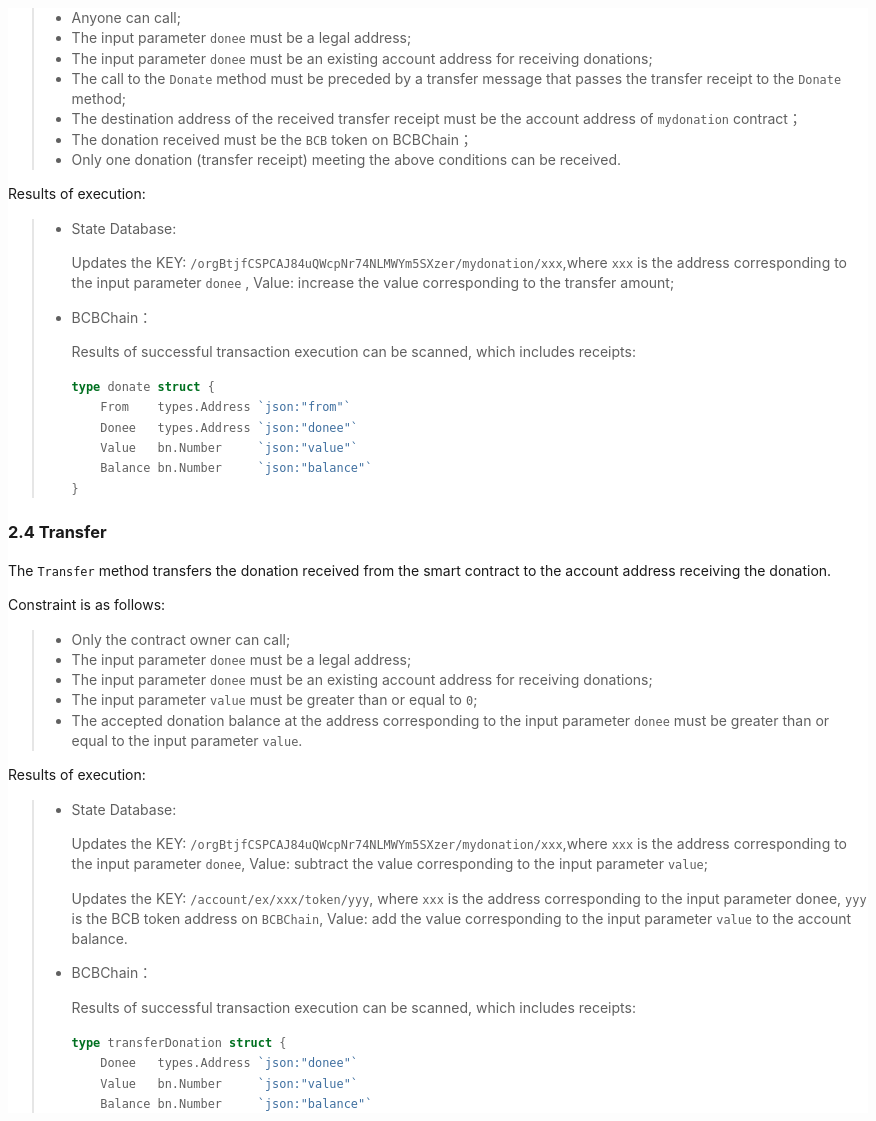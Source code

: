 > - Anyone can call;
> - The input parameter ```donee``` must be a legal address;
> - The input parameter ```donee``` must be an existing account address for receiving donations;
> - The call to the ```Donate``` method must be preceded by a transfer message that passes the transfer receipt to the ```Donate``` method;
> - The destination address of the received transfer receipt must be the account address of ```mydonation``` contract；
> - The donation received must be the ```BCB``` token on BCBChain；
> - Only one donation (transfer receipt) meeting the above conditions can be received.

Results of execution:

> - State Database:
>
>   Updates the KEY: ```/orgBtjfCSPCAJ84uQWcpNr74NLMWYm5SXzer/mydonation/xxx```,where  ```xxx``` is the address corresponding to the input parameter ```donee``` , Value: increase the value corresponding to the transfer amount;
>
> - BCBChain：
>
>   Results of successful transaction execution can be scanned, which includes receipts:
>
>   ```go
>   type donate struct {
>       From    types.Address `json:"from"`
>       Donee   types.Address `json:"donee"`
>       Value   bn.Number     `json:"value"`
>       Balance bn.Number     `json:"balance"`
>   }
>   ```

### 2.4 Transfer

The ```Transfer``` method transfers the donation received from the smart contract to the account address receiving the donation.

Constraint is as follows:

> - Only the contract owner can call;
> - The input parameter ```donee``` must be a legal address;
> - The input parameter ```donee``` must be an existing account address for receiving donations;
> - The input parameter ```value``` must be greater than or equal to ```0```;
> - The accepted donation balance at the address corresponding to the input parameter ```donee``` must be greater than or equal to the input parameter ```value```.

Results of execution:

> - State Database:
>
>   Updates the KEY: ```/orgBtjfCSPCAJ84uQWcpNr74NLMWYm5SXzer/mydonation/xxx```,where ```xxx``` is the address corresponding to the input parameter ```donee```, Value: subtract the value corresponding to the input parameter ```value```;
>
>   Updates the KEY: ```/account/ex/xxx/token/yyy```, where ```xxx``` is the address corresponding to the input parameter donee, ```yyy``` is the BCB token address on ```BCBChain```, Value: add the value corresponding to the input parameter ```value``` to the account balance.
>
> - BCBChain：
>
>   Results of successful transaction execution can be scanned, which includes receipts:
>
>   ```go
>   type transferDonation struct {
>       Donee   types.Address `json:"donee"`
>       Value   bn.Number     `json:"value"`
>       Balance bn.Number     `json:"balance"`